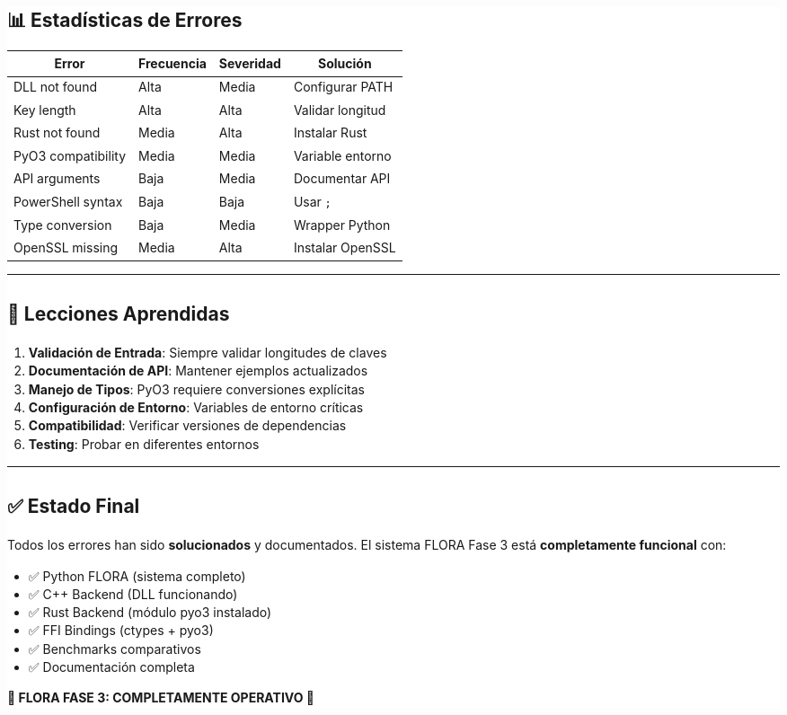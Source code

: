 
## 📊 **Estadísticas de Errores**

| Error | Frecuencia | Severidad | Solución |
|-------|------------|-----------|----------|
| DLL not found | Alta | Media | Configurar PATH |
| Key length | Alta | Alta | Validar longitud |
| Rust not found | Media | Alta | Instalar Rust |
| PyO3 compatibility | Media | Media | Variable entorno |
| API arguments | Baja | Media | Documentar API |
| PowerShell syntax | Baja | Baja | Usar `;` |
| Type conversion | Baja | Media | Wrapper Python |
| OpenSSL missing | Media | Alta | Instalar OpenSSL |

---

## 🎯 **Lecciones Aprendidas**

1. **Validación de Entrada**: Siempre validar longitudes de claves
2. **Documentación de API**: Mantener ejemplos actualizados
3. **Manejo de Tipos**: PyO3 requiere conversiones explícitas
4. **Configuración de Entorno**: Variables de entorno críticas
5. **Compatibilidad**: Verificar versiones de dependencias
6. **Testing**: Probar en diferentes entornos

---

## ✅ **Estado Final**

Todos los errores han sido **solucionados** y documentados. El sistema FLORA Fase 3 está **completamente funcional** con:

- ✅ Python FLORA (sistema completo)
- ✅ C++ Backend (DLL funcionando)
- ✅ Rust Backend (módulo pyo3 instalado)
- ✅ FFI Bindings (ctypes + pyo3)
- ✅ Benchmarks comparativos
- ✅ Documentación completa

**🌸 FLORA FASE 3: COMPLETAMENTE OPERATIVO 🌸**
